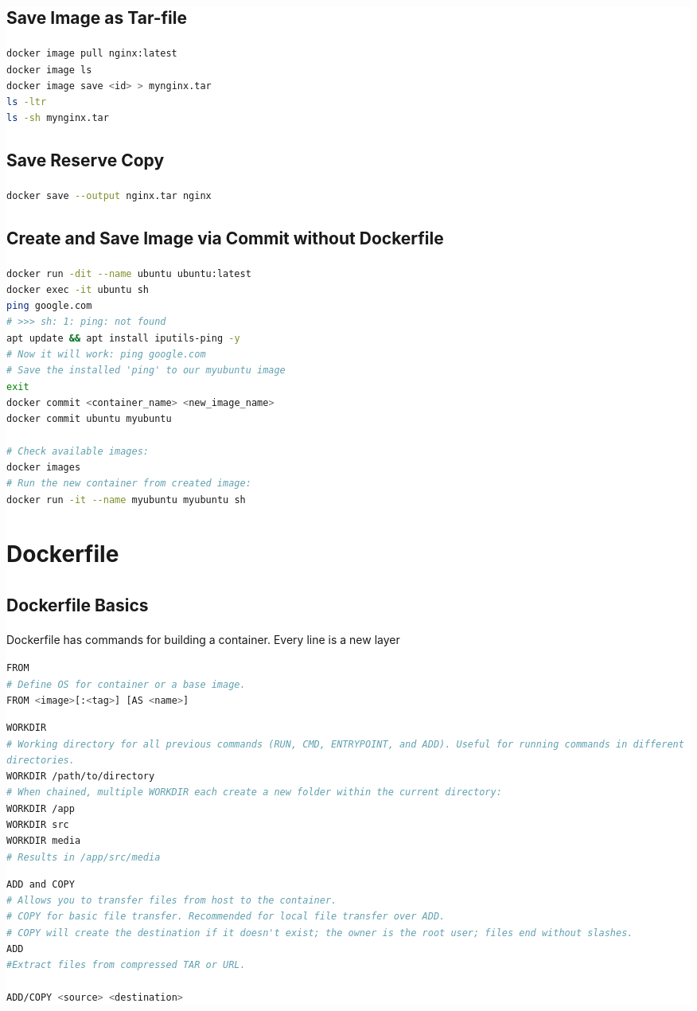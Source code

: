 ## Save Image as Tar-file
```sh
docker image pull nginx:latest
docker image ls
docker image save <id> > mynginx.tar
ls -ltr
ls -sh mynginx.tar
```
## Save Reserve Copy
```sh
docker save --output nginx.tar nginx
```
## Create and Save Image via Commit without Dockerfile
```sh
docker run -dit --name ubuntu ubuntu:latest
docker exec -it ubuntu sh
ping google.com
# >>> sh: 1: ping: not found
apt update && apt install iputils-ping -y
# Now it will work: ping google.com
# Save the installed 'ping' to our myubuntu image
exit
docker commit <container_name> <new_image_name>
docker commit ubuntu myubuntu

# Check available images:
docker images
# Run the new container from created image:
docker run -it --name myubuntu myubuntu sh
```
# Dockerfile
## Dockerfile Basics
Dockerfile has commands for building a container. Every line is a new layer

```sh
FROM
# Define OS for container or a base image.
FROM <image>[:<tag>] [AS <name>]
```
```sh
WORKDIR
# Working directory for all previous commands (RUN, CMD, ENTRYPOINT, and ADD). Useful for running commands in different directories.
WORKDIR /path/to/directory
# When chained, multiple WORKDIR each create a new folder within the current directory:
WORKDIR /app
WORKDIR src
WORKDIR media
# Results in /app/src/media
```
```sh
ADD and COPY
# Allows you to transfer files from host to the container.
# COPY for basic file transfer. Recommended for local file transfer over ADD.
# COPY will create the destination if it doesn't exist; the owner is the root user; files end without slashes.
ADD
#Extract files from compressed TAR or URL.

ADD/COPY <source> <destination>
```
